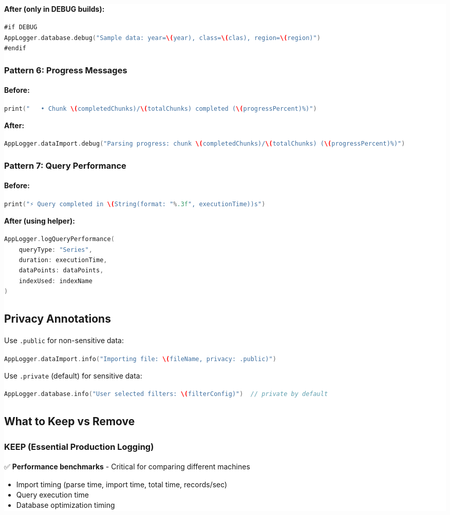 **After (only in DEBUG builds):**
```swift
#if DEBUG
AppLogger.database.debug("Sample data: year=\(year), class=\(clas), region=\(region)")
#endif
```

### Pattern 6: Progress Messages

**Before:**
```swift
print("   • Chunk \(completedChunks)/\(totalChunks) completed (\(progressPercent)%)")
```

**After:**
```swift
AppLogger.dataImport.debug("Parsing progress: chunk \(completedChunks)/\(totalChunks) (\(progressPercent)%)")
```

### Pattern 7: Query Performance

**Before:**
```swift
print("⚡️ Query completed in \(String(format: "%.3f", executionTime))s")
```

**After (using helper):**
```swift
AppLogger.logQueryPerformance(
    queryType: "Series",
    duration: executionTime,
    dataPoints: dataPoints,
    indexUsed: indexName
)
```

## Privacy Annotations

Use `.public` for non-sensitive data:
```swift
AppLogger.dataImport.info("Importing file: \(fileName, privacy: .public)")
```

Use `.private` (default) for sensitive data:
```swift
AppLogger.database.info("User selected filters: \(filterConfig)")  // private by default
```

## What to Keep vs Remove

### KEEP (Essential Production Logging)

✅ **Performance benchmarks** - Critical for comparing different machines
- Import timing (parse time, import time, total time, records/sec)
- Query execution time
- Database optimization timing
